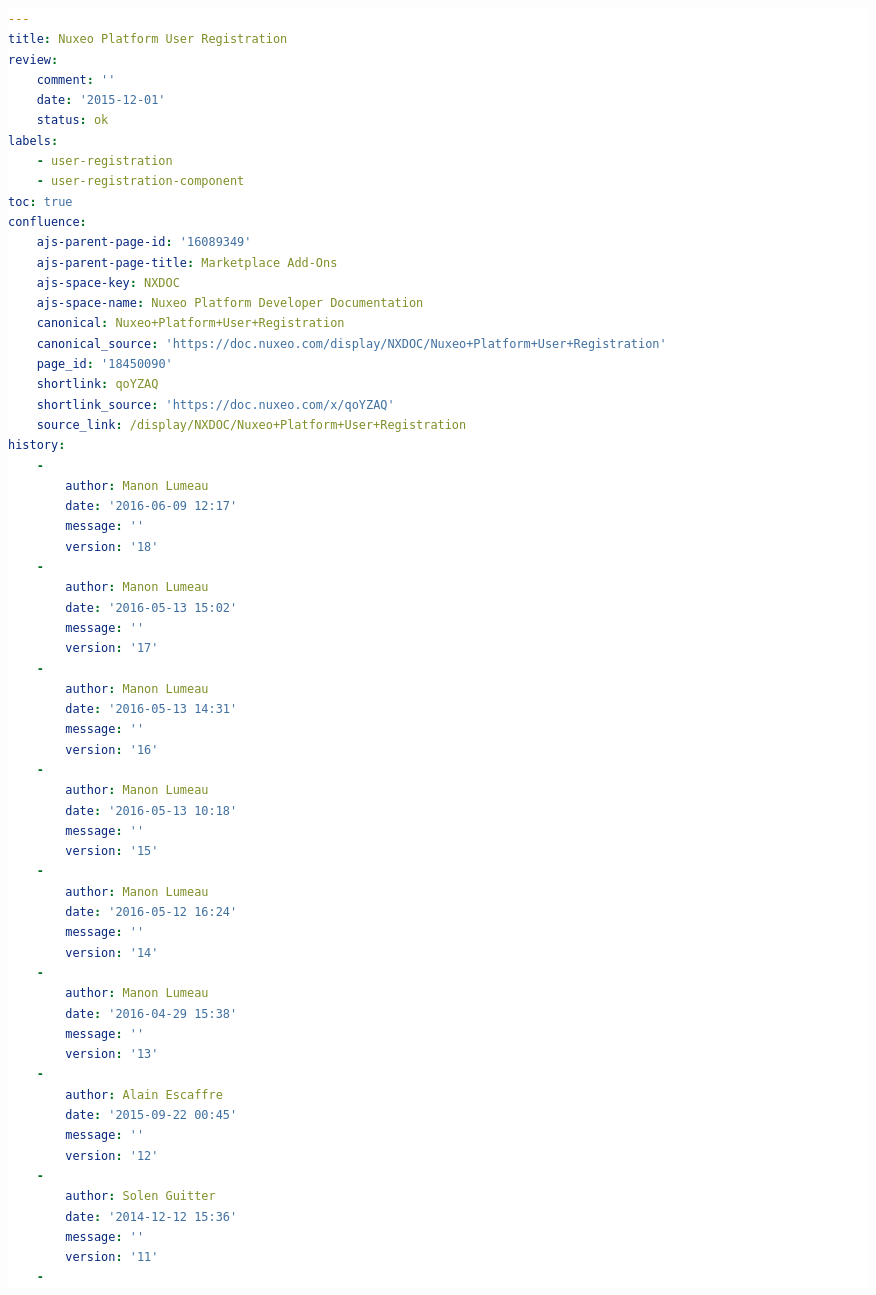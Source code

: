 ```yaml
---
title: Nuxeo Platform User Registration
review:
    comment: ''
    date: '2015-12-01'
    status: ok
labels:
    - user-registration
    - user-registration-component
toc: true
confluence:
    ajs-parent-page-id: '16089349'
    ajs-parent-page-title: Marketplace Add-Ons
    ajs-space-key: NXDOC
    ajs-space-name: Nuxeo Platform Developer Documentation
    canonical: Nuxeo+Platform+User+Registration
    canonical_source: 'https://doc.nuxeo.com/display/NXDOC/Nuxeo+Platform+User+Registration'
    page_id: '18450090'
    shortlink: qoYZAQ
    shortlink_source: 'https://doc.nuxeo.com/x/qoYZAQ'
    source_link: /display/NXDOC/Nuxeo+Platform+User+Registration
history:
    - 
        author: Manon Lumeau
        date: '2016-06-09 12:17'
        message: ''
        version: '18'
    - 
        author: Manon Lumeau
        date: '2016-05-13 15:02'
        message: ''
        version: '17'
    - 
        author: Manon Lumeau
        date: '2016-05-13 14:31'
        message: ''
        version: '16'
    - 
        author: Manon Lumeau
        date: '2016-05-13 10:18'
        message: ''
        version: '15'
    - 
        author: Manon Lumeau
        date: '2016-05-12 16:24'
        message: ''
        version: '14'
    - 
        author: Manon Lumeau
        date: '2016-04-29 15:38'
        message: ''
        version: '13'
    - 
        author: Alain Escaffre
        date: '2015-09-22 00:45'
        message: ''
        version: '12'
    - 
        author: Solen Guitter
        date: '2014-12-12 15:36'
        message: ''
        version: '11'
    - 
```